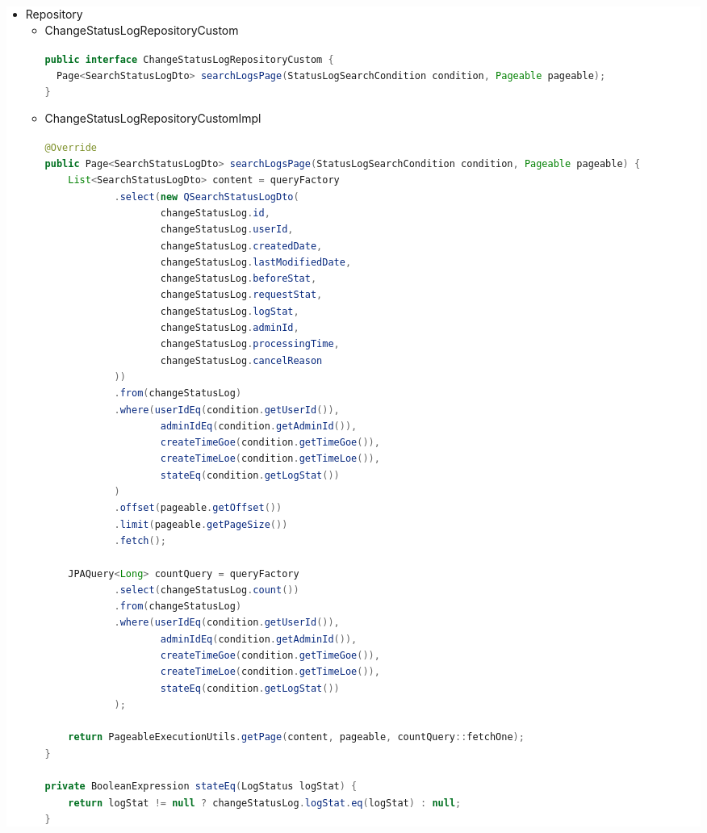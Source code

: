 - Repository
  - ChangeStatusLogRepositoryCustom
    ```java
    public interface ChangeStatusLogRepositoryCustom {
      Page<SearchStatusLogDto> searchLogsPage(StatusLogSearchCondition condition, Pageable pageable);
    }
    ```
  - ChangeStatusLogRepositoryCustomImpl
    ```java
    @Override
    public Page<SearchStatusLogDto> searchLogsPage(StatusLogSearchCondition condition, Pageable pageable) {
        List<SearchStatusLogDto> content = queryFactory
                .select(new QSearchStatusLogDto(
                        changeStatusLog.id,
                        changeStatusLog.userId,
                        changeStatusLog.createdDate,
                        changeStatusLog.lastModifiedDate,
                        changeStatusLog.beforeStat,
                        changeStatusLog.requestStat,
                        changeStatusLog.logStat,
                        changeStatusLog.adminId,
                        changeStatusLog.processingTime,
                        changeStatusLog.cancelReason
                ))
                .from(changeStatusLog)
                .where(userIdEq(condition.getUserId()),
                        adminIdEq(condition.getAdminId()),
                        createTimeGoe(condition.getTimeGoe()),
                        createTimeLoe(condition.getTimeLoe()),
                        stateEq(condition.getLogStat())
                )
                .offset(pageable.getOffset())
                .limit(pageable.getPageSize())
                .fetch();

        JPAQuery<Long> countQuery = queryFactory
                .select(changeStatusLog.count())
                .from(changeStatusLog)
                .where(userIdEq(condition.getUserId()),
                        adminIdEq(condition.getAdminId()),
                        createTimeGoe(condition.getTimeGoe()),
                        createTimeLoe(condition.getTimeLoe()),
                        stateEq(condition.getLogStat())
                );

        return PageableExecutionUtils.getPage(content, pageable, countQuery::fetchOne);
    }

    private BooleanExpression stateEq(LogStatus logStat) {
        return logStat != null ? changeStatusLog.logStat.eq(logStat) : null;
    }
